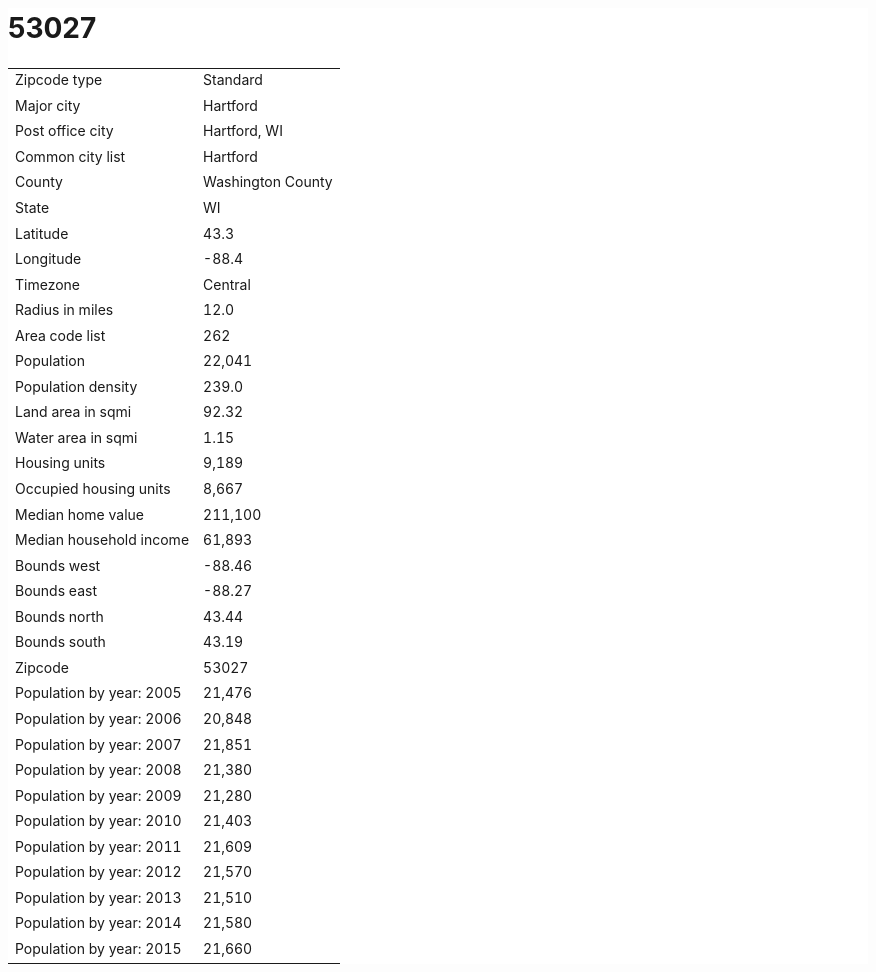 53027
=====
|||
|--|--|
|Zipcode type|Standard|
|Major city|Hartford|
|Post office city|Hartford, WI|
|Common city list|Hartford|
|County|Washington County|
|State|WI|
|Latitude|43.3|
|Longitude|-88.4|
|Timezone|Central|
|Radius in miles|12.0|
|Area code list|262|
|Population|22,041|
|Population density|239.0|
|Land area in sqmi|92.32|
|Water area in sqmi|1.15|
|Housing units|9,189|
|Occupied housing units|8,667|
|Median home value|211,100|
|Median household income|61,893|
|Bounds west|-88.46|
|Bounds east|-88.27|
|Bounds north|43.44|
|Bounds south|43.19|
|Zipcode|53027|
|Population by year: 2005|21,476|
|Population by year: 2006|20,848|
|Population by year: 2007|21,851|
|Population by year: 2008|21,380|
|Population by year: 2009|21,280|
|Population by year: 2010|21,403|
|Population by year: 2011|21,609|
|Population by year: 2012|21,570|
|Population by year: 2013|21,510|
|Population by year: 2014|21,580|
|Population by year: 2015|21,660|